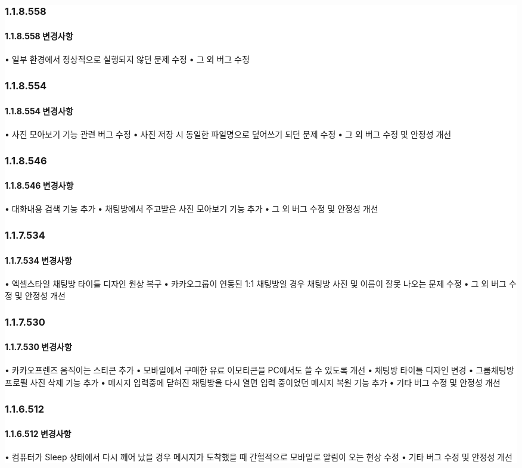 
### 1.1.8.558

#### 1.1.8.558 변경사항

• 일부 환경에서 정상적으로 실행되지 않던 문제 수정
• 그 외 버그 수정


### 1.1.8.554

#### 1.1.8.554 변경사항

• 사진 모아보기 기능 관련 버그 수정 
• 사진 저장 시 동일한 파일명으로 덮어쓰기 되던 문제 수정 
• 그 외 버그 수정 및 안정성 개선 


### 1.1.8.546

#### 1.1.8.546 변경사항

• 대화내용 검색 기능 추가 
• 채팅방에서 주고받은 사진 모아보기 기능 추가
• 그 외 버그 수정 및 안정성 개선


### 1.1.7.534

#### 1.1.7.534 변경사항

• 엑셀스타일 채팅방 타이틀 디자인 원상 복구 
• 카카오그룹이 연동된 1:1 채팅방일 경우 채팅방 사진 및 이름이 잘못 나오는 문제 수정 
• 그 외 버그 수정 및 안정성 개선 


### 1.1.7.530

#### 1.1.7.530 변경사항

• 카카오프렌즈 움직이는 스티콘 추가 
• 모바일에서 구매한 유료 이모티콘을 PC에서도 쓸 수 있도록 개선 
• 채팅방 타이틀 디자인 변경 
• 그룹채팅방 프로필 사진 삭제 기능 추가 
• 메시지 입력중에 닫혀진 채팅방을 다시 열면 입력 중이었던 메시지 복원 기능 추가 
• 기타 버그 수정 및 안정성 개선 


### 1.1.6.512

#### 1.1.6.512 변경사항

• 컴퓨터가 Sleep 상태에서 다시 깨어 났을 경우 메시지가 도착했을 때 간헐적으로 모바일로 알림이 오는 현상 수정 
• 기타 버그 수정 및 안정성 개선
